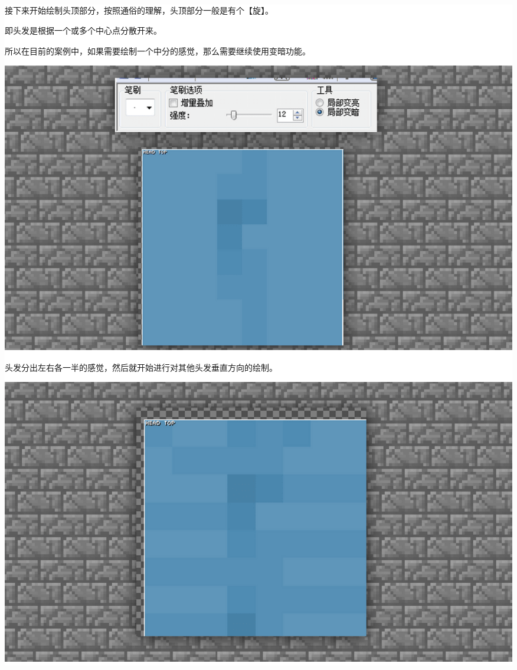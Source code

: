 接下来开始绘制头顶部分，按照通俗的理解，头顶部分一般是有个【旋】。

即头发是根据一个或多个中心点分散开来。

所以在目前的案例中，如果需要绘制一个中分的感觉，那么需要继续使用变暗功能。

<img src="./media/1_2/image24.png" style="zoom:150%;" />

头发分出左右各一半的感觉，然后就开始进行对其他头发垂直方向的绘制。

<img src="./media/1_2/image25.png" style="zoom:150%;" />
